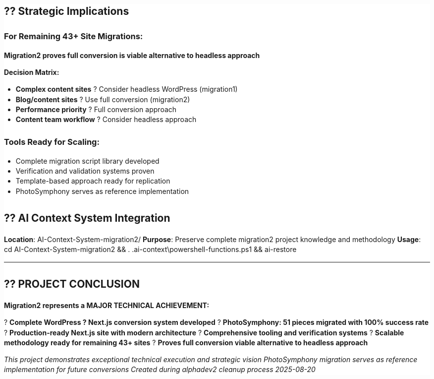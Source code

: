 ## ?? Strategic Implications

### **For Remaining 43+ Site Migrations:**
**Migration2 proves full conversion is viable alternative to headless approach**

**Decision Matrix:**
- **Complex content sites** ? Consider headless WordPress (migration1)
- **Blog/content sites** ? Use full conversion (migration2)
- **Performance priority** ? Full conversion approach
- **Content team workflow** ? Consider headless approach

### **Tools Ready for Scaling:**
- Complete migration script library developed
- Verification and validation systems proven
- Template-based approach ready for replication
- PhotoSymphony serves as reference implementation

## ?? AI Context System Integration

**Location**: AI-Context-System-migration2/
**Purpose**: Preserve complete migration2 project knowledge and methodology
**Usage**: cd AI-Context-System-migration2 && . .ai-context\powershell-functions.ps1 && ai-restore

---

## ?? PROJECT CONCLUSION

**Migration2 represents a MAJOR TECHNICAL ACHIEVEMENT:**

? **Complete WordPress ? Next.js conversion system developed**
? **PhotoSymphony: 51 pieces migrated with 100% success rate**
? **Production-ready Next.js site with modern architecture**
? **Comprehensive tooling and verification systems**
? **Scalable methodology ready for remaining 43+ sites**
? **Proves full conversion viable alternative to headless approach**

*This project demonstrates exceptional technical execution and strategic vision*
*PhotoSymphony migration serves as reference implementation for future conversions*
*Created during alphadev2 cleanup process 2025-08-20*
